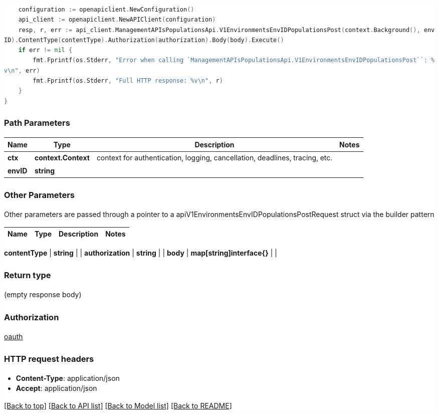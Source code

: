```go
    configuration := openapiclient.NewConfiguration()
    api_client := openapiclient.NewAPIClient(configuration)
    resp, r, err := api_client.ManagementAPIsPopulationsApi.V1EnvironmentsEnvIDPopulationsPost(context.Background(), envID).ContentType(contentType).Authorization(authorization).Body(body).Execute()
    if err != nil {
        fmt.Fprintf(os.Stderr, "Error when calling `ManagementAPIsPopulationsApi.V1EnvironmentsEnvIDPopulationsPost``: %v\n", err)
        fmt.Fprintf(os.Stderr, "Full HTTP response: %v\n", r)
    }
}
```

### Path Parameters


Name | Type | Description  | Notes
------------- | ------------- | ------------- | -------------
**ctx** | **context.Context** | context for authentication, logging, cancellation, deadlines, tracing, etc.
**envID** | **string** |  | 

### Other Parameters

Other parameters are passed through a pointer to a apiV1EnvironmentsEnvIDPopulationsPostRequest struct via the builder pattern


Name | Type | Description  | Notes
------------- | ------------- | ------------- | -------------

 **contentType** | **string** |  | 
 **authorization** | **string** |  | 
 **body** | **map[string]interface{}** |  | 

### Return type

 (empty response body)

### Authorization

[oauth](../README.md#oauth)

### HTTP request headers

- **Content-Type**: application/json
- **Accept**: application/json

[[Back to top]](#) [[Back to API list]](../README.md#documentation-for-api-endpoints)
[[Back to Model list]](../README.md#documentation-for-models)
[[Back to README]](../README.md)

